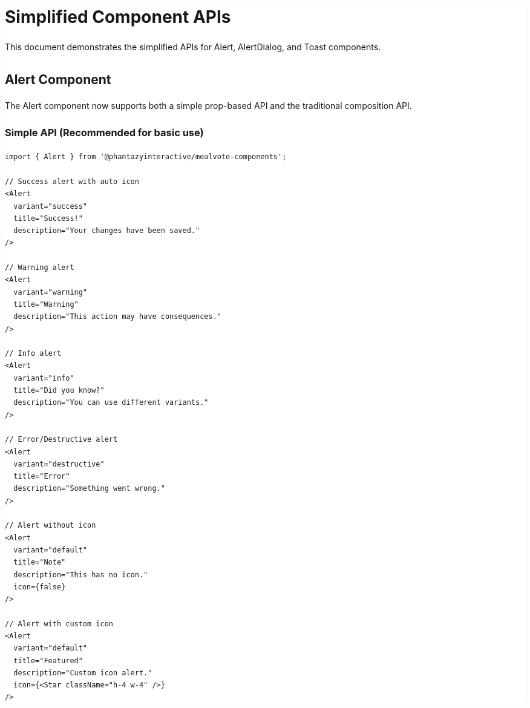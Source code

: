 # Simplified Component APIs

This document demonstrates the simplified APIs for Alert, AlertDialog, and Toast components.

## Alert Component

The Alert component now supports both a simple prop-based API and the traditional composition API.

### Simple API (Recommended for basic use)

```tsx
import { Alert } from '@phantazyinteractive/mealvote-components';

// Success alert with auto icon
<Alert 
  variant="success"
  title="Success!"
  description="Your changes have been saved."
/>

// Warning alert
<Alert 
  variant="warning"
  title="Warning"
  description="This action may have consequences."
/>

// Info alert
<Alert 
  variant="info"
  title="Did you know?"
  description="You can use different variants."
/>

// Error/Destructive alert
<Alert 
  variant="destructive"
  title="Error"
  description="Something went wrong."
/>

// Alert without icon
<Alert 
  variant="default"
  title="Note"
  description="This has no icon."
  icon={false}
/>

// Alert with custom icon
<Alert 
  variant="default"
  title="Featured"
  description="Custom icon alert."
  icon={<Star className="h-4 w-4" />}
/>
```
